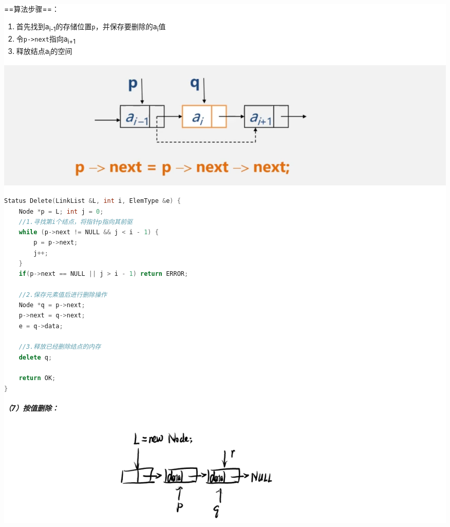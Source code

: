 ==算法步骤==：

1. 首先找到a<sub>i-1</sub>的存储位置`p`，并保存要删除的a<sub>i</sub>值
2. 令`p->next`指向a<sub>i+1</sub>
3. 释放结点a<sub>i</sub>的空间

![image-20220903180106219](assets/image-20220903180106219.png)

```cpp
Status Delete(LinkList &L, int i, ElemType &e) {
    Node *p = L; int j = 0;
    //1.寻找第i个结点，将指针p指向其前驱
    while (p->next != NULL && j < i - 1) {
        p = p->next;
        j++;
    }
    if(p->next == NULL || j > i - 1) return ERROR;
    
    //2.保存元素值后进行删除操作
    Node *q = p->next;
    p->next = q->next;
    e = q->data;
    
    //3.释放已经删除结点的内存
    delete q;
    
    return OK;
}
```

##### （7）按值删除：

![image-20221123174352480](assets/image-20221123174352480.png)
